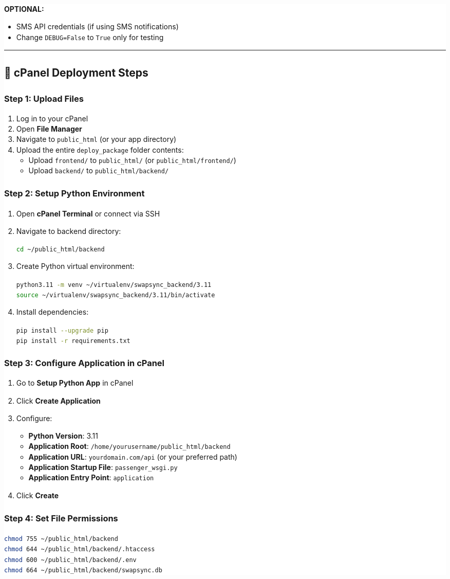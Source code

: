 **OPTIONAL:**
- SMS API credentials (if using SMS notifications)
- Change `DEBUG=False` to `True` only for testing

---

## 🚀 cPanel Deployment Steps

### Step 1: Upload Files
1. Log in to your cPanel
2. Open **File Manager**
3. Navigate to `public_html` (or your app directory)
4. Upload the entire `deploy_package` folder contents:
   - Upload `frontend/` to `public_html/` (or `public_html/frontend/`)
   - Upload `backend/` to `public_html/backend/`

### Step 2: Setup Python Environment
1. Open **cPanel Terminal** or connect via SSH
2. Navigate to backend directory:
   ```bash
   cd ~/public_html/backend
   ```

3. Create Python virtual environment:
   ```bash
   python3.11 -m venv ~/virtualenv/swapsync_backend/3.11
   source ~/virtualenv/swapsync_backend/3.11/bin/activate
   ```

4. Install dependencies:
   ```bash
   pip install --upgrade pip
   pip install -r requirements.txt
   ```

### Step 3: Configure Application in cPanel
1. Go to **Setup Python App** in cPanel
2. Click **Create Application**
3. Configure:
   - **Python Version**: 3.11
   - **Application Root**: `/home/yourusername/public_html/backend`
   - **Application URL**: `yourdomain.com/api` (or your preferred path)
   - **Application Startup File**: `passenger_wsgi.py`
   - **Application Entry Point**: `application`

4. Click **Create**

### Step 4: Set File Permissions
```bash
chmod 755 ~/public_html/backend
chmod 644 ~/public_html/backend/.htaccess
chmod 600 ~/public_html/backend/.env
chmod 664 ~/public_html/backend/swapsync.db
```
